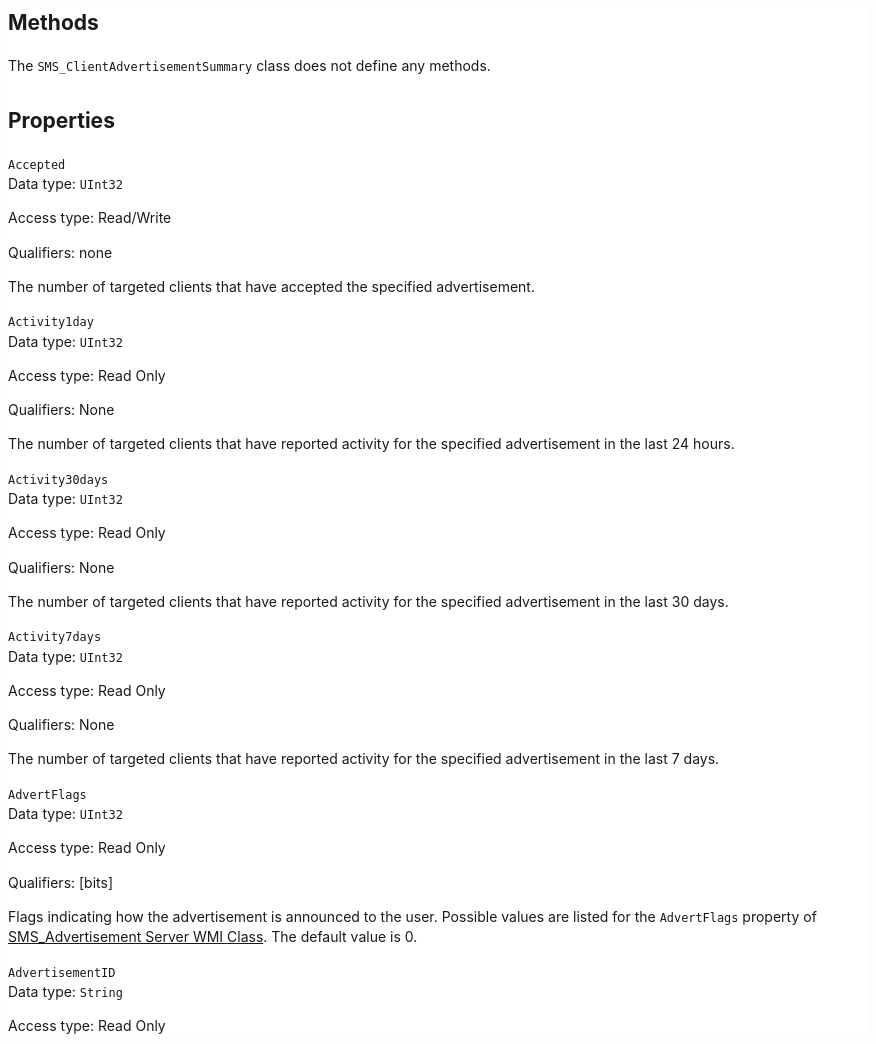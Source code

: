 ## Methods  
 The `SMS_ClientAdvertisementSummary` class does not define any methods.  
  
## Properties  
 `Accepted`  
 Data type: `UInt32`  
  
 Access type: Read/Write  
  
 Qualifiers: none  
  
 The number of targeted clients that have accepted the specified advertisement.  
  
 `Activity1day`  
 Data type: `UInt32`  
  
 Access type: Read Only  
  
 Qualifiers: None  
  
 The number of targeted clients that have reported activity for the specified advertisement in the last 24 hours.  
  
 `Activity30days`  
 Data type: `UInt32`  
  
 Access type: Read Only  
  
 Qualifiers: None  
  
 The number of targeted clients that have reported activity for the specified advertisement in the last 30 days.  
  
 `Activity7days`  
 Data type: `UInt32`  
  
 Access type: Read Only  
  
 Qualifiers: None  
  
 The number of targeted clients that have reported activity for the specified advertisement in the last 7 days.  
  
 `AdvertFlags`  
 Data type: `UInt32`  
  
 Access type: Read Only  
  
 Qualifiers: [bits]  
  
 Flags indicating how the advertisement is announced to the user. Possible values are listed for the `AdvertFlags` property of [SMS_Advertisement Server WMI Class](../../../../../develop/reference/core/servers/configure/sms_advertisement-server-wmi-class.md). The default value is 0.  
  
 `AdvertisementID`  
 Data type: `String`  
  
 Access type: Read Only  
  